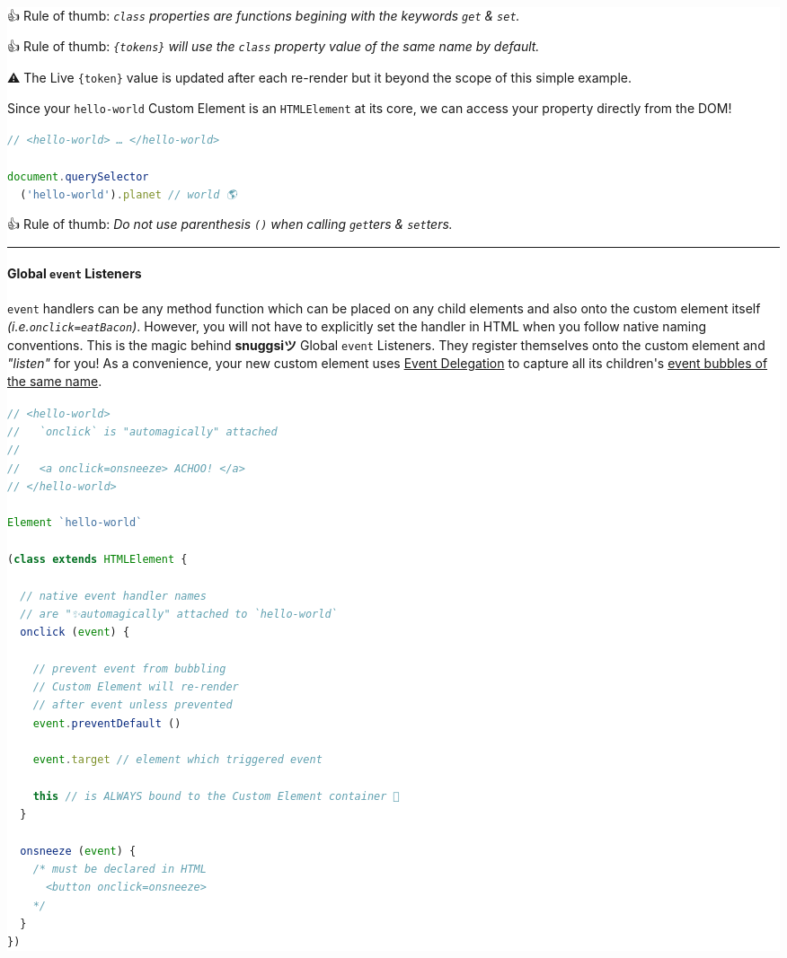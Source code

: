 👍 Rule of thumb: _`class` properties are functions begining with the keywords `get` &amp; `set`._

👍 Rule of thumb: _`{tokens}` will use the `class` property value of the same name by default._

⚠️ The Live `{token}` value is updated after each re-render but it beyond the scope of this simple example.

Since your `hello-world` Custom Element is an `HTMLElement` at its core, we can access your property directly from the DOM!

```javascript
// <hello-world> … </hello-world>

document.querySelector
  ('hello-world').planet // world 🌎
```
👍 Rule of thumb: _Do not use parenthesis `()` when calling `get`ters &amp; `set`ters._

<hr>


#### Global `event` Listeners

`event` handlers can be any method function which can be placed on any child elements and also onto the custom element itself _(i.e.`onclick=eatBacon`)_. However, you will not have to explicitly set the handler in HTML when you follow native naming conventions.  This is the magic behind **snuggsiツ** Global `event` Listeners. They register themselves onto the custom element and _"listen"_ for you! As a convenience, your new custom element uses [Event Delegation](https://developer.mozilla.org/en-US/docs/Learn/JavaScript/Building_blocks/Events#Event_delegation) to capture all its children's [event bubbles of the same name](https://javascript.info/bubbling-and-capturing).

```javascript
// <hello-world>
//   `onclick` is "automagically" attached
//
//   <a onclick=onsneeze> ACHOO! </a>
// </hello-world>

Element `hello-world`

(class extends HTMLElement {

  // native event handler names
  // are "✨automagically" attached to `hello-world`
  onclick (event) {

    // prevent event from bubbling
    // Custom Element will re-render
    // after event unless prevented
    event.preventDefault ()

    event.target // element which triggered event

    this // is ALWAYS bound to the Custom Element container 🎉
  }

  onsneeze (event) {
    /* must be declared in HTML
      <button onclick=onsneeze>
    */
  }
})
```
